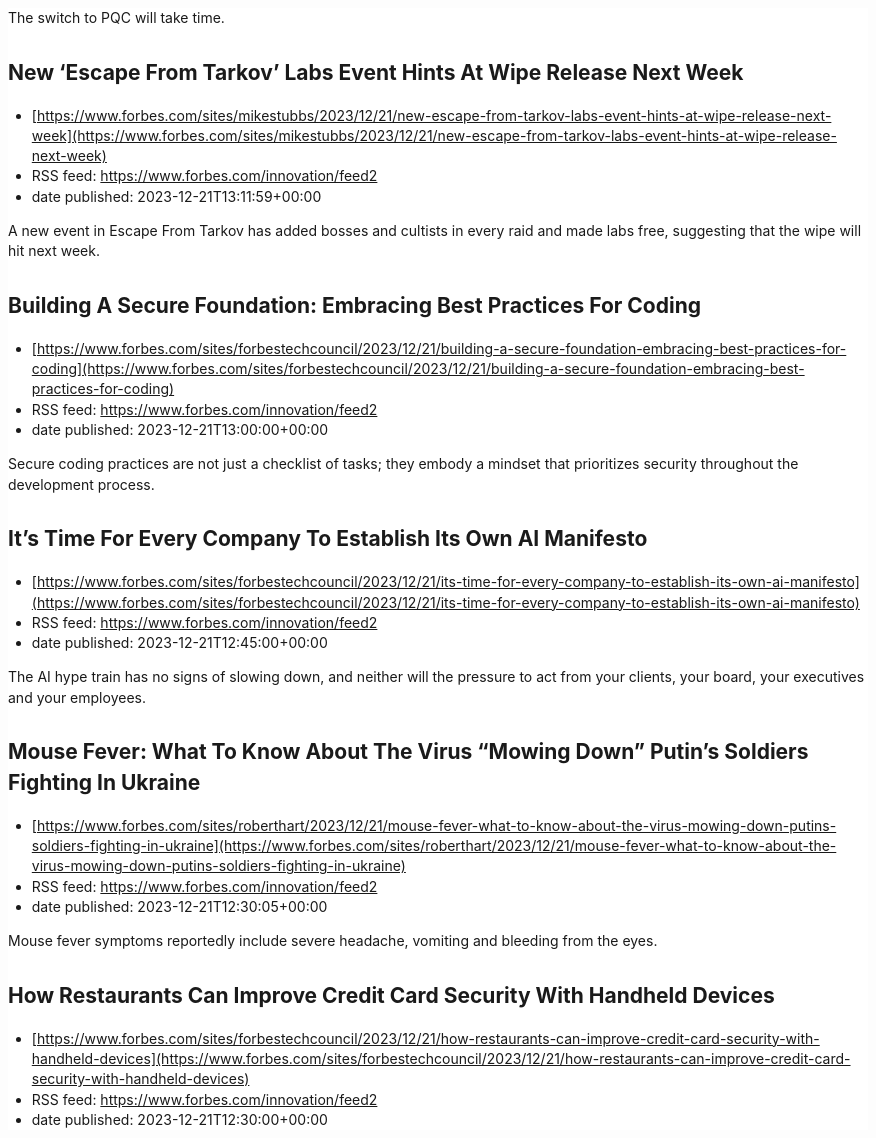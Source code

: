 The switch to PQC will take time.

## New ‘Escape From Tarkov’ Labs Event Hints At Wipe Release Next Week
 - [https://www.forbes.com/sites/mikestubbs/2023/12/21/new-escape-from-tarkov-labs-event-hints-at-wipe-release-next-week](https://www.forbes.com/sites/mikestubbs/2023/12/21/new-escape-from-tarkov-labs-event-hints-at-wipe-release-next-week)
 - RSS feed: https://www.forbes.com/innovation/feed2
 - date published: 2023-12-21T13:11:59+00:00

A new event in Escape From Tarkov has added bosses and cultists in every raid and made labs free, suggesting that the wipe will hit next week.

## Building A Secure Foundation: Embracing Best Practices For Coding
 - [https://www.forbes.com/sites/forbestechcouncil/2023/12/21/building-a-secure-foundation-embracing-best-practices-for-coding](https://www.forbes.com/sites/forbestechcouncil/2023/12/21/building-a-secure-foundation-embracing-best-practices-for-coding)
 - RSS feed: https://www.forbes.com/innovation/feed2
 - date published: 2023-12-21T13:00:00+00:00

Secure coding practices are not just a checklist of tasks; they embody a mindset that prioritizes security throughout the development process.

## It’s Time For Every Company To Establish Its Own AI Manifesto
 - [https://www.forbes.com/sites/forbestechcouncil/2023/12/21/its-time-for-every-company-to-establish-its-own-ai-manifesto](https://www.forbes.com/sites/forbestechcouncil/2023/12/21/its-time-for-every-company-to-establish-its-own-ai-manifesto)
 - RSS feed: https://www.forbes.com/innovation/feed2
 - date published: 2023-12-21T12:45:00+00:00

The AI hype train has no signs of slowing down, and neither will the pressure to act from your clients, your board, your executives and your employees.

## Mouse Fever: What To Know About The Virus “Mowing Down” Putin’s Soldiers Fighting In Ukraine
 - [https://www.forbes.com/sites/roberthart/2023/12/21/mouse-fever-what-to-know-about-the-virus-mowing-down-putins-soldiers-fighting-in-ukraine](https://www.forbes.com/sites/roberthart/2023/12/21/mouse-fever-what-to-know-about-the-virus-mowing-down-putins-soldiers-fighting-in-ukraine)
 - RSS feed: https://www.forbes.com/innovation/feed2
 - date published: 2023-12-21T12:30:05+00:00

Mouse fever symptoms reportedly include severe headache, vomiting and bleeding from the eyes.

## How Restaurants Can Improve Credit Card Security With Handheld Devices
 - [https://www.forbes.com/sites/forbestechcouncil/2023/12/21/how-restaurants-can-improve-credit-card-security-with-handheld-devices](https://www.forbes.com/sites/forbestechcouncil/2023/12/21/how-restaurants-can-improve-credit-card-security-with-handheld-devices)
 - RSS feed: https://www.forbes.com/innovation/feed2
 - date published: 2023-12-21T12:30:00+00:00
